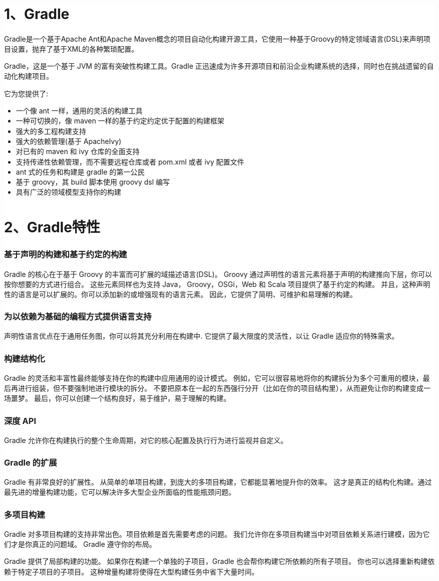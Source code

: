 # 1、Gradle

Gradle是一个基于Apache Ant和Apache Maven概念的项目自动化构建开源工具，它使用一种基于Groovy的特定领域语言(DSL)来声明项目设置，抛弃了基于XML的各种繁琐配置。



Gradle，这是一个基于 JVM 的富有突破性构建工具。Gradle 正迅速成为许多开源项目和前沿企业构建系统的选择，同时也在挑战遗留的自动化构建项目。

它为您提供了:

- 一个像 ant 一样，通用的灵活的构建工具
- 一种可切换的，像 maven 一样的基于约定约定优于配置的构建框架
- 强大的多工程构建支持
- 强大的依赖管理(基于 ApacheIvy)
- 对已有的 maven 和 ivy 仓库的全面支持
- 支持传递性依赖管理，而不需要远程仓库或者 pom.xml 或者 ivy 配置文件
- ant 式的任务和构建是 gradle 的第一公民
- 基于 groovy，其 build 脚本使用 groovy dsl 编写
- 具有广泛的领域模型支持你的构建



# 2、Gradle特性

### 基于声明的构建和基于约定的构建

Gradle 的核心在于基于 Groovy 的丰富而可扩展的域描述语言(DSL)。 Groovy  通过声明性的语言元素将基于声明的构建推向下层，你可以按你想要的方式进行组合。 这些元素同样也为支持 Java， Groovy，OSGi，Web 和 Scala 项目提供了基于约定的构建。 并且，这种声明性的语言是可以扩展的。你可以添加新的或增强现有的语言元素。  因此，它提供了简明、可维护和易理解的构建。 

### 为以依赖为基础的编程方式提供语言支持

声明性语言优点在于通用任务图，你可以将其充分利用在构建中. 它提供了最大限度的灵活性，以让 Gradle 适应你的特殊需求。

### 构建结构化

Gradle 的灵活和丰富性最终能够支持在你的构建中应用通用的设计模式。  例如，它可以很容易地将你的构建拆分为多个可重用的模块，最后再进行组装，但不要强制地进行模块的拆分。  不要把原本在一起的东西强行分开（比如在你的项目结构里），从而避免让你的构建变成一场噩梦。  最后，你可以创建一个结构良好，易于维护，易于理解的构建。

### 深度 API

Gradle 允许你在构建执行的整个生命周期，对它的核心配置及执行行为进行监视并自定义。

### Gradle 的扩展

Gradle 有非常良好的扩展性。 从简单的单项目构建，到庞大的多项目构建，它都能显著地提升你的效率。 这才是真正的结构化构建。通过最先进的增量构建功能，它可以解决许多大型企业所面临的性能瓶颈问题。

### 多项目构建

Gradle 对多项目构建的支持非常出色。项目依赖是首先需要考虑的问题。 我们允许你在多项目构建当中对项目依赖关系进行建模，因为它们才是你真正的问题域。 Gradle 遵守你的布局。

Gradle 提供了局部构建的功能。 如果你在构建一个单独的子项目，Gradle 也会帮你构建它所依赖的所有子项目。 你也可以选择重新构建依赖于特定子项目的子项目。 这种增量构建将使得在大型构建任务中省下大量时间。
